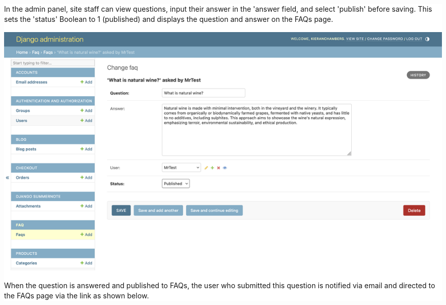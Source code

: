 In the admin panel, site staff can view questions, input their answer in the 'answer field, and select 'publish' before saving. This sets the 'status' Boolean to 1 (published) and displays the question and answer on the FAQs page.

![Answer Submitted Question Admin Screenshot](/documentation/screencaps/publish_answered_question.png)

When the question is answered and published to FAQs, the user who submitted this question is notified via email and directed to the FAQs page via the link as shown below.
